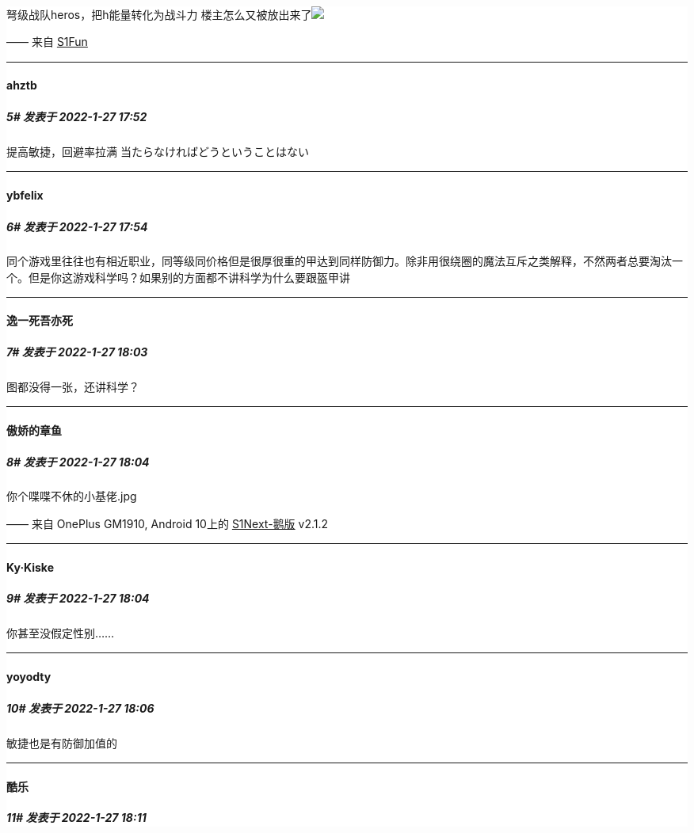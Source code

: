 弩级战队heros，把h能量转化为战斗力
楼主怎么又被放出来了<img src="https://static.saraba1st.com/image/smiley/face2017/037.png" referrerpolicy="no-referrer">

—— 来自 [S1Fun](https://s1fun.koalcat.com)

*****

####  ahztb  
##### 5#       发表于 2022-1-27 17:52

提高敏捷，回避率拉满
当たらなければどうということはない

*****

####  ybfelix  
##### 6#       发表于 2022-1-27 17:54

同个游戏里往往也有相近职业，同等级同价格但是很厚很重的甲达到同样防御力。除非用很绕圈的魔法互斥之类解释，不然两者总要淘汰一个。但是你这游戏科学吗？如果别的方面都不讲科学为什么要跟盔甲讲

*****

####  逸一死吾亦死  
##### 7#       发表于 2022-1-27 18:03

图都没得一张，还讲科学？

*****

####  傲娇的章鱼  
##### 8#       发表于 2022-1-27 18:04

你个喋喋不休的小基佬.jpg

—— 来自 OnePlus GM1910, Android 10上的 [S1Next-鹅版](https://github.com/ykrank/S1-Next/releases) v2.1.2

*****

####  Ky·Kiske  
##### 9#       发表于 2022-1-27 18:04

你甚至没假定性别……

*****

####  yoyodty  
##### 10#       发表于 2022-1-27 18:06

敏捷也是有防御加值的

*****

####  酷乐  
##### 11#       发表于 2022-1-27 18:11
